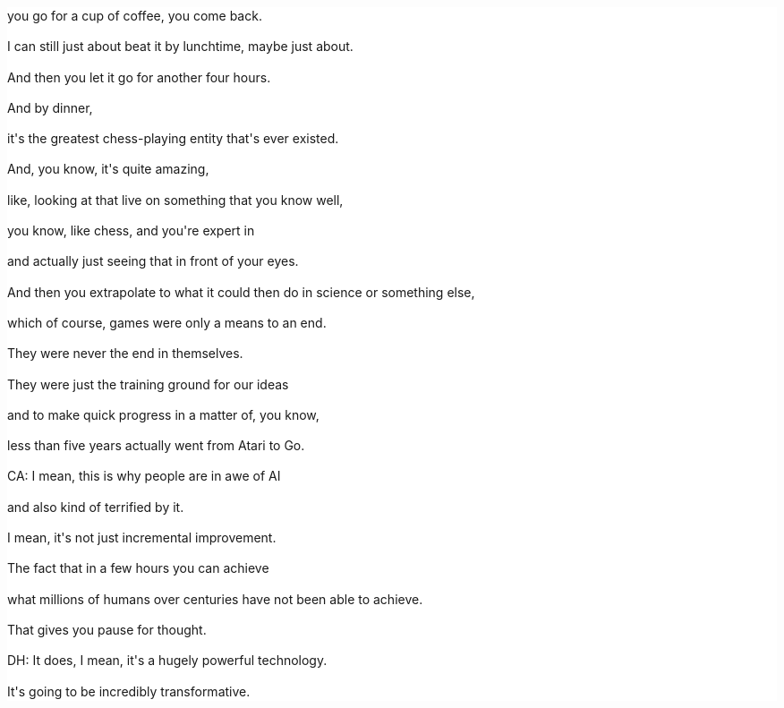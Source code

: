 you go for a cup of coffee, you come back.

I can still just about beat it
by lunchtime, maybe just about.

And then you let it go
for another four hours.

And by dinner,

it's the greatest chess-playing entity
that's ever existed.

And, you know, it's quite amazing,

like, looking at that live on something
that you know well,

you know, like chess, and you're expert in

and actually just seeing that
in front of your eyes.

And then you extrapolate to what it could
then do in science or something else,

which of course, games
were only a means to an end.

They were never the end in themselves.

They were just the training
ground for our ideas

and to make quick progress
in a matter of, you know,

less than five years actually went
from Atari to Go.

CA: I mean, this is why
people are in awe of AI

and also kind of terrified by it.

I mean, it's not just
incremental improvement.

The fact that in a few hours
you can achieve

what millions of humans over centuries
have not been able to achieve.

That gives you pause for thought.

DH: It does, I mean,
it's a hugely powerful technology.

It's going to be
incredibly transformative.
